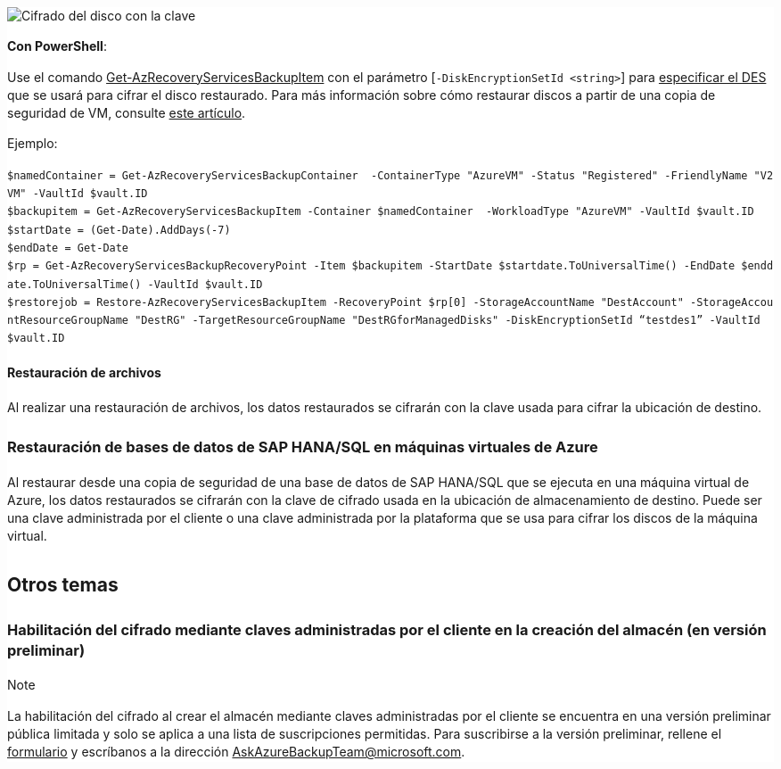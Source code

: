 ![Cifrado del disco con la clave](./media/encryption-at-rest-with-cmk/encrypt-disk-using-your-key.png)

**Con PowerShell**:

Use el comando [Get-AzRecoveryServicesBackupItem](/powershell/module/az.recoveryservices/get-azrecoveryservicesbackupitem) con el parámetro [`-DiskEncryptionSetId <string>`] para [especificar el DES](/powershell/module/az.compute/get-azdiskencryptionset) que se usará para cifrar el disco restaurado. Para más información sobre cómo restaurar discos a partir de una copia de seguridad de VM, consulte [este artículo](./backup-azure-vms-automation.md#restore-an-azure-vm).

Ejemplo:

```azurepowershell
$namedContainer = Get-AzRecoveryServicesBackupContainer  -ContainerType "AzureVM" -Status "Registered" -FriendlyName "V2VM" -VaultId $vault.ID
$backupitem = Get-AzRecoveryServicesBackupItem -Container $namedContainer  -WorkloadType "AzureVM" -VaultId $vault.ID
$startDate = (Get-Date).AddDays(-7)
$endDate = Get-Date
$rp = Get-AzRecoveryServicesBackupRecoveryPoint -Item $backupitem -StartDate $startdate.ToUniversalTime() -EndDate $enddate.ToUniversalTime() -VaultId $vault.ID
$restorejob = Restore-AzRecoveryServicesBackupItem -RecoveryPoint $rp[0] -StorageAccountName "DestAccount" -StorageAccountResourceGroupName "DestRG" -TargetResourceGroupName "DestRGforManagedDisks" -DiskEncryptionSetId “testdes1” -VaultId $vault.ID
```

#### <a name="restoring-files"></a>Restauración de archivos

Al realizar una restauración de archivos, los datos restaurados se cifrarán con la clave usada para cifrar la ubicación de destino.

### <a name="restoring-sap-hanasql-databases-in-azure-vms"></a>Restauración de bases de datos de SAP HANA/SQL en máquinas virtuales de Azure

Al restaurar desde una copia de seguridad de una base de datos de SAP HANA/SQL que se ejecuta en una máquina virtual de Azure, los datos restaurados se cifrarán con la clave de cifrado usada en la ubicación de almacenamiento de destino. Puede ser una clave administrada por el cliente o una clave administrada por la plataforma que se usa para cifrar los discos de la máquina virtual.

## <a name="additional-topics"></a>Otros temas

### <a name="enable-encryption-using-customer-managed-keys-at-vault-creation-in-preview"></a>Habilitación del cifrado mediante claves administradas por el cliente en la creación del almacén (en versión preliminar)

>[!NOTE]
>La habilitación del cifrado al crear el almacén mediante claves administradas por el cliente se encuentra en una versión preliminar pública limitada y solo se aplica a una lista de suscripciones permitidas. Para suscribirse a la versión preliminar, rellene el [formulario](https://forms.office.com/Pages/ResponsePage.aspx?id=v4j5cvGGr0GRqy180BHbR0H3_nezt2RNkpBCUTbWEapURDNTVVhGOUxXSVBZMEwxUU5FNDkyQkU4Ny4u) y escríbanos a la dirección [AskAzureBackupTeam@microsoft.com](mailto:AskAzureBackupTeam@microsoft.com).
